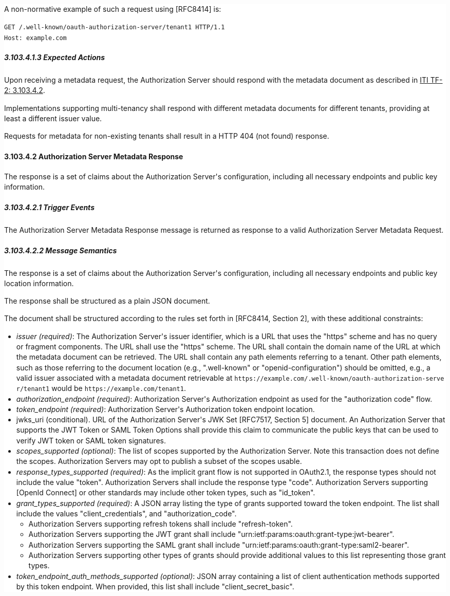 A non-normative example of such a request using [RFC8414] is:

```http
GET /.well-known/oauth-authorization-server/tenant1 HTTP/1.1
Host: example.com
```

##### 3.103.4.1.3 Expected Actions

Upon receiving a metadata request, the Authorization Server should respond with the metadata document as described in [ITI TF-2: 3.103.4.2](#310342-authorization-server-metadata-response).

Implementations supporting multi-tenancy shall respond with different metadata documents for different tenants, providing at least a different issuer value.

Requests for metadata for non-existing tenants shall result in a HTTP 404 (not found) response.

#### 3.103.4.2 Authorization Server Metadata Response

The response is a set of claims about the Authorization Server's configuration, including all necessary endpoints and public key information.

##### 3.103.4.2.1 Trigger Events

The Authorization Server Metadata Response message is returned as response to a valid Authorization Server Metadata Request.

##### 3.103.4.2.2 Message Semantics

The response is a set of claims about the Authorization Server's configuration, including all necessary endpoints and public key location information.

The response shall be structured as a plain JSON document.

The document shall be structured according to the rules set forth in [RFC8414, Section 2], with these additional constraints:

- *issuer (required)*: The Authorization Server's issuer identifier, which is a URL that uses the "https" scheme and has no query or fragment components. The URL shall use the "https" scheme. The URL shall contain the domain name of the URL at which the metadata document can be retrieved. The URL shall contain any path elements referring to a tenant. Other path elements, such as those referring to the document location (e.g., ".well-known" or "openid-configuration") should  be omitted, e.g., a valid issuer associated with a metadata document retrievable at `https://example.com/.well-known/oauth-authorization-server/tenant1` would be `https://example.com/tenant1`.
- *authorization_endpoint (required)*: Authorization Server's Authorization endpoint as used for the "authorization code" flow.
- *token_endpoint (required)*: Authorization Server's Authorization token endpoint location.
- jwks_uri (conditional). URL of the Authorization Server's JWK Set [RFC7517, Section 5] document. An Authorization Server that supports the JWT Token or SAML Token Options shall provide this claim to communicate the public keys that can be used to verify JWT token or SAML token signatures.
- *scopes_supported (optional)*: The list of scopes supported by the Authorization Server. Note this transaction does not define the scopes. Authorization Servers may opt to publish a subset of the scopes usable.
- *response_types_supported (required)*: As the implicit grant flow is not supported in OAuth2.1, the response types should not include the value "token". Authorization Servers shall include the response type "code". Authorization Servers supporting [OpenId Connect] or other standards may include other token types, such as "id_token".
- *grant_types_supported (required)*: A JSON array listing the type of grants supported toward the token endpoint. The list shall include the values "client_credentials", and "authorization_code".
  - Authorization Servers supporting refresh tokens shall include "refresh-token".
  - Authorization Servers supporting the JWT grant shall include "urn:ietf:params:oauth:grant-type:jwt-bearer".
  - Authorization Servers supporting the SAML grant shall include "urn:ietf:params:oauth:grant-type:saml2-bearer".
  - Authorization Servers supporting other types of grants should provide additional values to this list representing those grant types.
- *token_endpoint_auth_methods_supported (optional)*: JSON array containing a list of client authentication methods supported by this token endpoint. When provided, this list shall include "client_secret_basic".